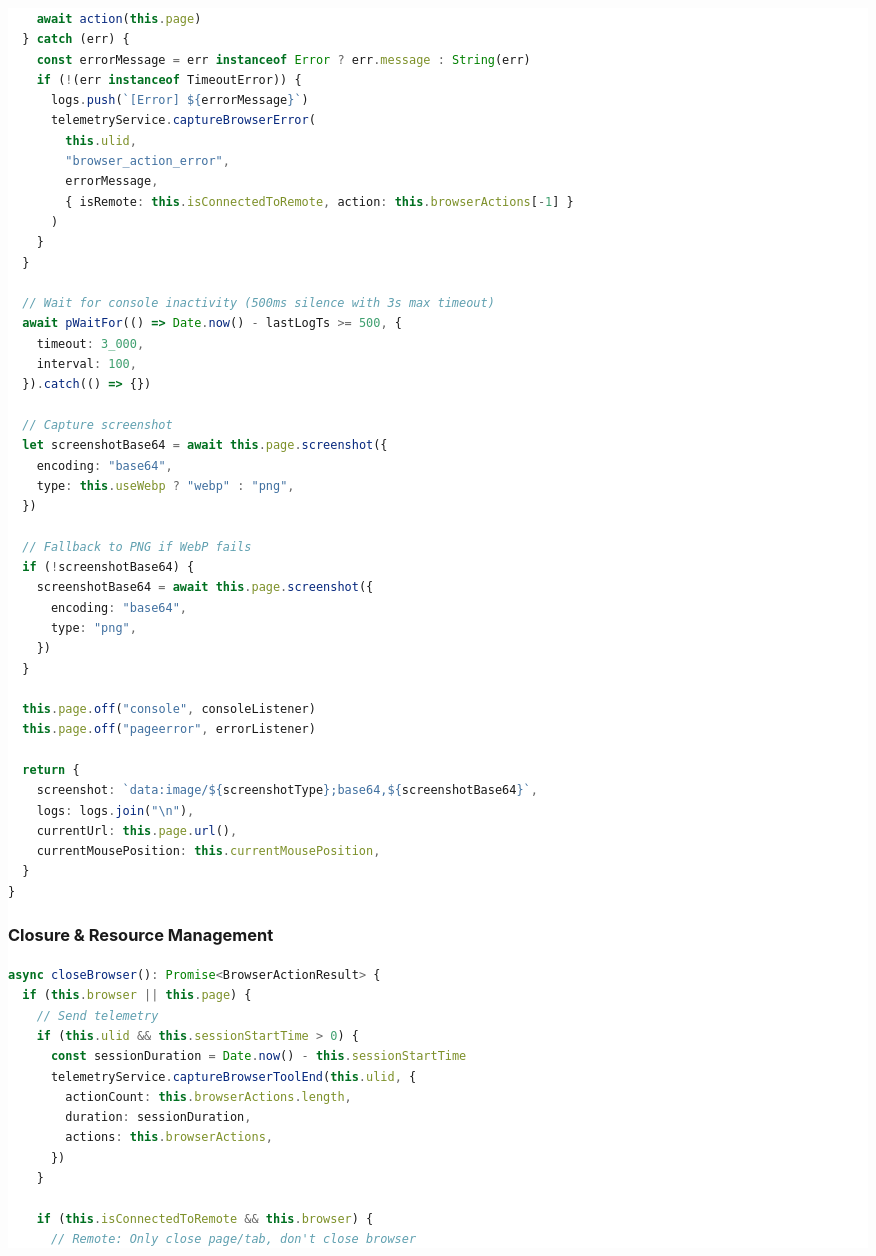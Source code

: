 ```typescript
    await action(this.page)
  } catch (err) {
    const errorMessage = err instanceof Error ? err.message : String(err)
    if (!(err instanceof TimeoutError)) {
      logs.push(`[Error] ${errorMessage}`)
      telemetryService.captureBrowserError(
        this.ulid,
        "browser_action_error",
        errorMessage,
        { isRemote: this.isConnectedToRemote, action: this.browserActions[-1] }
      )
    }
  }

  // Wait for console inactivity (500ms silence with 3s max timeout)
  await pWaitFor(() => Date.now() - lastLogTs >= 500, {
    timeout: 3_000,
    interval: 100,
  }).catch(() => {})

  // Capture screenshot
  let screenshotBase64 = await this.page.screenshot({
    encoding: "base64",
    type: this.useWebp ? "webp" : "png",
  })
  
  // Fallback to PNG if WebP fails
  if (!screenshotBase64) {
    screenshotBase64 = await this.page.screenshot({
      encoding: "base64",
      type: "png",
    })
  }

  this.page.off("console", consoleListener)
  this.page.off("pageerror", errorListener)

  return {
    screenshot: `data:image/${screenshotType};base64,${screenshotBase64}`,
    logs: logs.join("\n"),
    currentUrl: this.page.url(),
    currentMousePosition: this.currentMousePosition,
  }
}
```

### Closure & Resource Management

```typescript
async closeBrowser(): Promise<BrowserActionResult> {
  if (this.browser || this.page) {
    // Send telemetry
    if (this.ulid && this.sessionStartTime > 0) {
      const sessionDuration = Date.now() - this.sessionStartTime
      telemetryService.captureBrowserToolEnd(this.ulid, {
        actionCount: this.browserActions.length,
        duration: sessionDuration,
        actions: this.browserActions,
      })
    }

    if (this.isConnectedToRemote && this.browser) {
      // Remote: Only close page/tab, don't close browser
```
